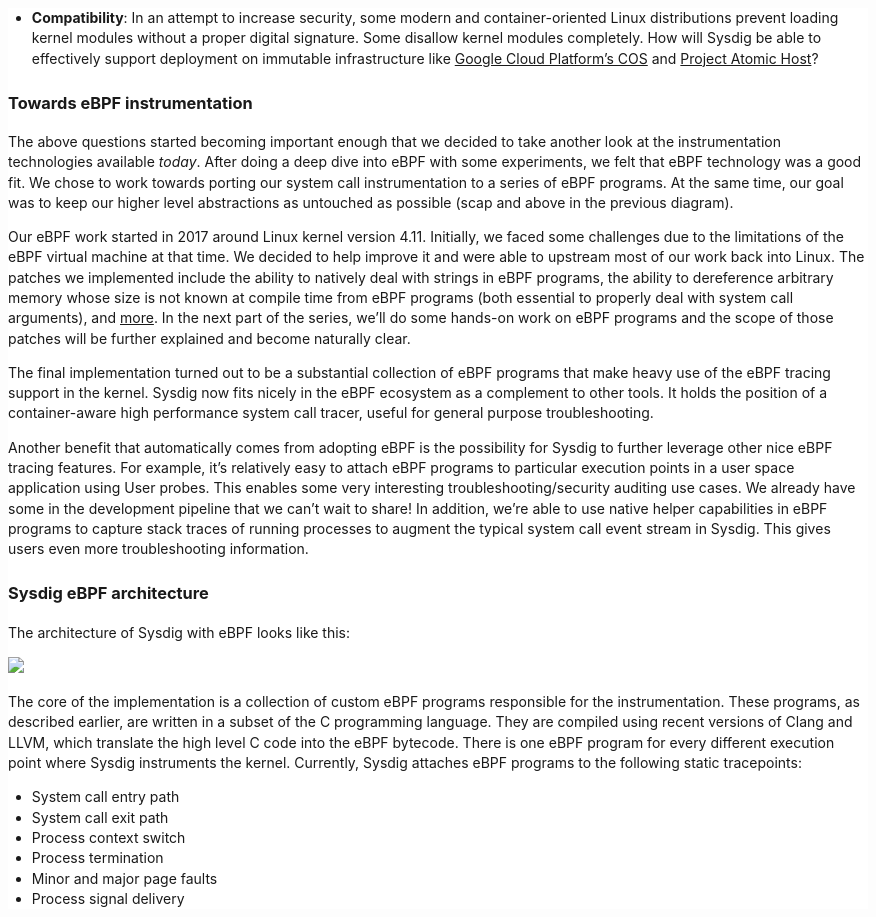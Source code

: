*   **Compatibility**: In an attempt to increase security, some modern and container-oriented Linux distributions prevent loading kernel modules without a proper digital signature. Some disallow kernel modules completely. How will Sysdig be able to effectively support deployment on immutable infrastructure like [Google Cloud Platform’s COS](https://cloud.google.com/container-optimized-os/) and [Project Atomic Host](https://www.projectatomic.io/)?
    

### Towards eBPF instrumentation

The above questions started becoming important enough that we decided to take another look at the instrumentation technologies available _today_. After doing a deep dive into eBPF with some experiments, we felt that eBPF technology was a good fit. We chose to work towards porting our system call instrumentation to a series of eBPF programs. At the same time, our goal was to keep our higher level abstractions as untouched as possible (scap and above in the previous diagram).

Our eBPF work started in 2017 around Linux kernel version 4.11. Initially, we faced some challenges due to the limitations of the eBPF virtual machine at that time. We decided to help improve it and were able to upstream most of our work back into Linux. The patches we implemented include the ability to natively deal with strings in eBPF programs, the ability to dereference arbitrary memory whose size is not known at compile time from eBPF programs (both essential to properly deal with system call arguments), and [more](https://git.kernel.org/pub/scm/linux/kernel/git/torvalds/linux.git/log/?qt=author&q=gianluca+borello). In the next part of the series, we’ll do some hands-on work on eBPF programs and the scope of those patches will be further explained and become naturally clear.

The final implementation turned out to be a substantial collection of eBPF programs that make heavy use of the eBPF tracing support in the kernel. Sysdig now fits nicely in the eBPF ecosystem as a complement to other tools. It holds the position of a container-aware high performance system call tracer, useful for general purpose troubleshooting.

Another benefit that automatically comes from adopting eBPF is the possibility for Sysdig to further leverage other nice eBPF tracing features. For example, it’s relatively easy to attach eBPF programs to particular execution points in a user space application using User probes. This enables some very interesting troubleshooting/security auditing use cases. We already have some in the development pipeline that we can’t wait to share! In addition, we’re able to use native helper capabilities in eBPF programs to capture stack traces of running processes to augment the typical system call event stream in Sysdig. This gives users even more troubleshooting information.

### Sysdig eBPF architecture

The architecture of Sysdig with eBPF looks like this:

![](https://sysdig.com/wp-content/uploads/2019/02/sysdig-ebpf-architecture.png)

The core of the implementation is a collection of custom eBPF programs responsible for the instrumentation. These programs, as described earlier, are written in a subset of the C programming language. They are compiled using recent versions of Clang and LLVM, which translate the high level C code into the eBPF bytecode. There is one eBPF program for every different execution point where Sysdig instruments the kernel. Currently, Sysdig attaches eBPF programs to the following static tracepoints:

*   System call entry path
*   System call exit path
*   Process context switch
*   Process termination
*   Minor and major page faults
*   Process signal delivery
